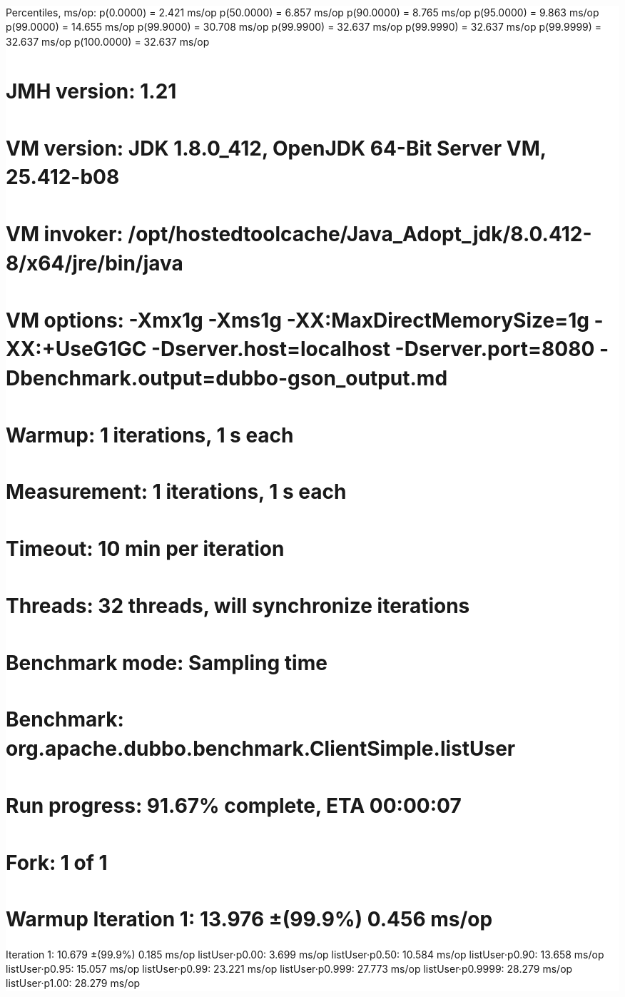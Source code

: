   Percentiles, ms/op:
      p(0.0000) =      2.421 ms/op
     p(50.0000) =      6.857 ms/op
     p(90.0000) =      8.765 ms/op
     p(95.0000) =      9.863 ms/op
     p(99.0000) =     14.655 ms/op
     p(99.9000) =     30.708 ms/op
     p(99.9900) =     32.637 ms/op
     p(99.9990) =     32.637 ms/op
     p(99.9999) =     32.637 ms/op
    p(100.0000) =     32.637 ms/op


# JMH version: 1.21
# VM version: JDK 1.8.0_412, OpenJDK 64-Bit Server VM, 25.412-b08
# VM invoker: /opt/hostedtoolcache/Java_Adopt_jdk/8.0.412-8/x64/jre/bin/java
# VM options: -Xmx1g -Xms1g -XX:MaxDirectMemorySize=1g -XX:+UseG1GC -Dserver.host=localhost -Dserver.port=8080 -Dbenchmark.output=dubbo-gson_output.md
# Warmup: 1 iterations, 1 s each
# Measurement: 1 iterations, 1 s each
# Timeout: 10 min per iteration
# Threads: 32 threads, will synchronize iterations
# Benchmark mode: Sampling time
# Benchmark: org.apache.dubbo.benchmark.ClientSimple.listUser

# Run progress: 91.67% complete, ETA 00:00:07
# Fork: 1 of 1
# Warmup Iteration   1: 13.976 ±(99.9%) 0.456 ms/op
Iteration   1: 10.679 ±(99.9%) 0.185 ms/op
                 listUser·p0.00:   3.699 ms/op
                 listUser·p0.50:   10.584 ms/op
                 listUser·p0.90:   13.658 ms/op
                 listUser·p0.95:   15.057 ms/op
                 listUser·p0.99:   23.221 ms/op
                 listUser·p0.999:  27.773 ms/op
                 listUser·p0.9999: 28.279 ms/op
                 listUser·p1.00:   28.279 ms/op
